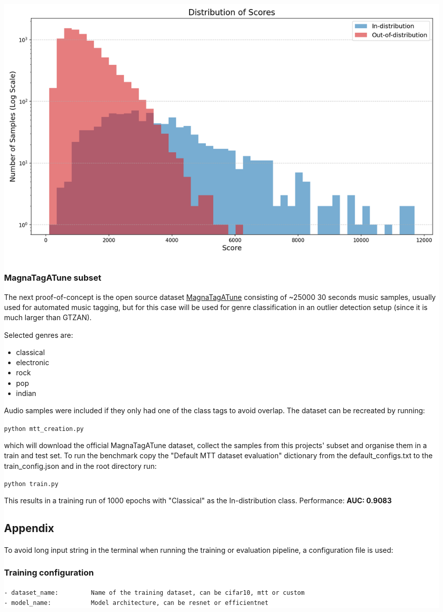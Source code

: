 ![CIFAR-10 Benchmark Result](docs/scores_histogram_cifar10_plane.png)

### MagnaTagATune subset
The next proof-of-concept is the open source dataset [MagnaTagATune](https://mirg.city.ac.uk/codeapps/the-magnatagatune-dataset) consisting of ~25000
30 seconds music samples, usually used for automated music tagging, but for this case will be used for genre classification in an outlier detection 
setup (since it is much larger than GTZAN). 

Selected genres are:
- classical
- electronic
- rock
- pop
- indian

Audio samples were included if they only had one of the class tags to avoid overlap. The dataset can be recreated by running:
```
python mtt_creation.py
```
which will download the official MagnaTagATune dataset, collect the samples from this projects' subset and organise them in a train and test set. 
To run the benchmark copy the "Default MTT dataset evaluation" dictionary from the default_configs.txt to the train_config.json 
and in the root directory run:
```
python train.py
```
This results in a training run of 1000 epochs with "Classical" as the In-distribution class.
Performance: **AUC: 0.9083** 
## Appendix
To avoid long input string in the terminal when running the training or evaluation pipeline, a configuration file is used:
### Training configuration
```
- dataset_name:         Name of the training dataset, can be cifar10, mtt or custom
- model_name:           Model architecture, can be resnet or efficientnet
```